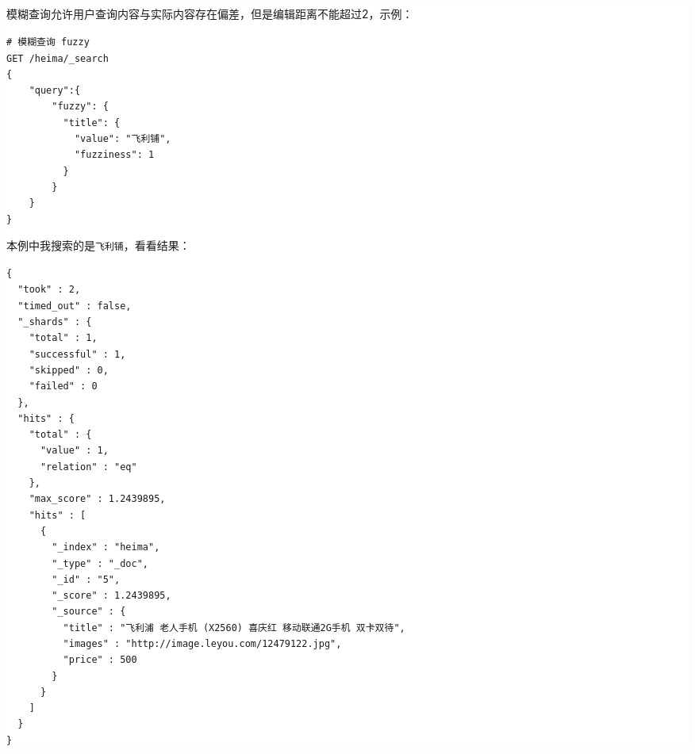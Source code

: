 模糊查询允许用户查询内容与实际内容存在偏差，但是编辑距离不能超过2，示例：



```
# 模糊查询 fuzzy
GET /heima/_search
{
    "query":{
        "fuzzy": {
          "title": {
            "value": "飞利铺",
            "fuzziness": 1
          }
        }
    }
}
```

本例中我搜索的是`飞利铺`，看看结果：

```
{
  "took" : 2,
  "timed_out" : false,
  "_shards" : {
    "total" : 1,
    "successful" : 1,
    "skipped" : 0,
    "failed" : 0
  },
  "hits" : {
    "total" : {
      "value" : 1,
      "relation" : "eq"
    },
    "max_score" : 1.2439895,
    "hits" : [
      {
        "_index" : "heima",
        "_type" : "_doc",
        "_id" : "5",
        "_score" : 1.2439895,
        "_source" : {
          "title" : "飞利浦 老人手机 (X2560) 喜庆红 移动联通2G手机 双卡双待",
          "images" : "http://image.leyou.com/12479122.jpg",
          "price" : 500
        }
      }
    ]
  }
}

```
